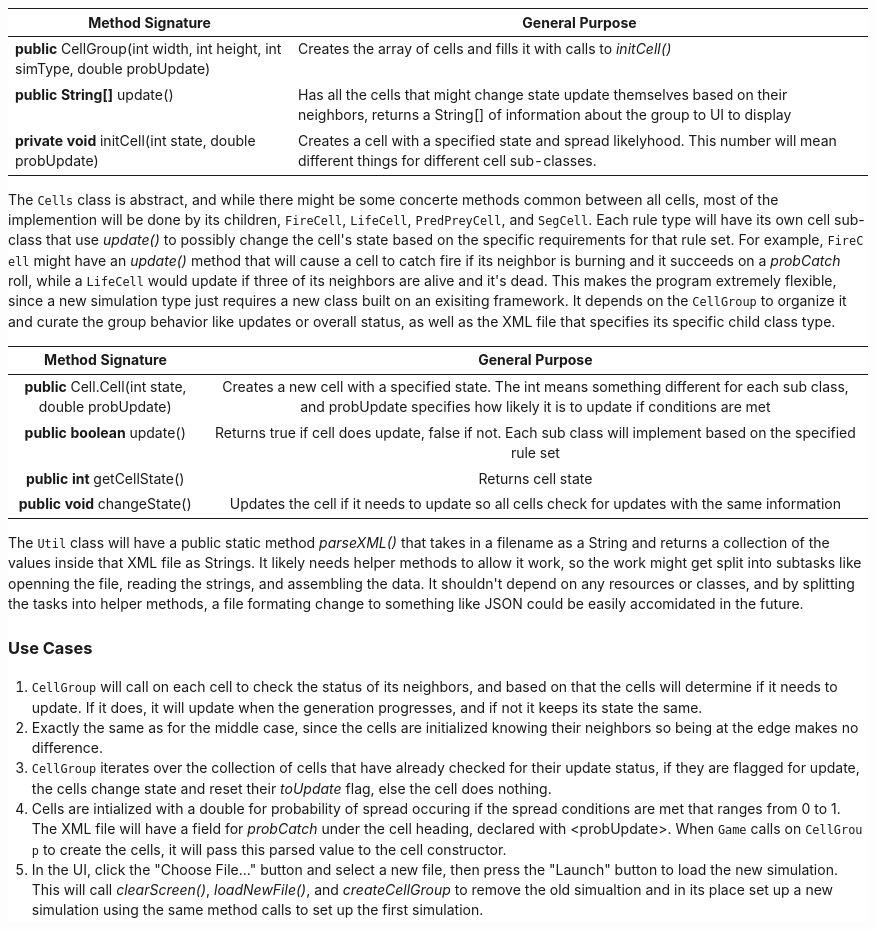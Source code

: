 | Method Signature                                         | General Purpose                                                                                                                  |
|----------------------------------------------------------|----------------------------------------------------------------------------------------------------------------------------------|
| **public** CellGroup(int width, int height, int simType, double probUpdate) | Creates the array of cells and fills it with calls to *initCell()*                                                               |
| **public String[]** update()                             | Has all the cells that might change state update themselves based on their neighbors, returns a String[] of information about the group to UI to display |
| **private void** initCell(int state, double probUpdate)                     | Creates a cell with a specified state and spread likelyhood. This number will mean different things for different cell sub-classes.                    |

The `Cells` class is abstract, and while there might be some concerte methods common between all cells, most of the implemention will be done by its children, `FireCell`, `LifeCell`, `PredPreyCell`, and `SegCell`. Each rule type will have its own cell sub-class that use *update()* to possibly change the cell's state based on the specific requirements for that rule set. For example, `FireCell` might have an *update()* method that will cause a cell to catch fire if its neighbor is burning and it succeeds on a *probCatch* roll, while a `LifeCell` would update if three of its neighbors are alive and it's dead. This makes the program extremely flexible, since a new simulation type just requires a new class built on an exisiting framework. It depends on the `CellGroup` to organize it and curate the group behavior like updates or overall status, as well as the XML file that specifies its specific child class type.

|            Method   Signature            |                                                 General Purpose                                                 |
|:----------------------------------------:|:---------------------------------------------------------------------------------------------------------------:|
|         **public** Cell.Cell(int state, double probUpdate)           |        Creates a new cell with a specified state. The int means something different for each sub class, and probUpdate specifies how likely it is to update if conditions are met       |
| **public boolean** update() | Returns true if cell does update, false if not. Each sub class will   implement based on the specified rule set |
|         **public int** getCellState()        |                                                Returns cell state                                               |
|         **public void** changeState()        |                                    Updates the cell if it needs to update so all cells check for updates with the same information |

The `Util` class will have a public static method *parseXML()* that takes in a filename as a String and returns a collection of the values inside that XML file as Strings. It likely needs helper methods to allow it work, so the work might get split into subtasks like openning the file, reading the strings, and assembling the data. It shouldn't depend on any resources or classes, and by splitting the tasks into helper methods, a file formating change to something like JSON could be easily accomidated in the future.

### Use Cases
1. `CellGroup` will call on each cell to check the status of its neighbors, and based on that the cells will determine if it needs to update. If it does, it will update when the generation progresses, and if not it keeps its state the same.
2. Exactly the same as for the middle case, since the cells are initialized knowing their neighbors so being at the edge makes no difference.
3. `CellGroup` iterates over the collection of cells that have already checked for their update status, if they are flagged for update, the cells change state and reset their *toUpdate* flag, else the cell does nothing.  
4. Cells are intialized with a double for probability of spread occuring if the spread conditions are met that ranges from 0 to 1. The XML file will have a field for *probCatch* under the cell heading, declared with \<probUpdate\>. When `Game` calls on `CellGroup` to create the cells, it will pass this parsed value to the cell constructor.
5. In the UI, click the "Choose File..." button and select a new file, then press the "Launch" button to load the new simulation. This will call *clearScreen()*, *loadNewFile()*, and *createCellGroup* to remove the old simualtion and in its place set up a new simulation using the same method calls to set up the first simulation.
